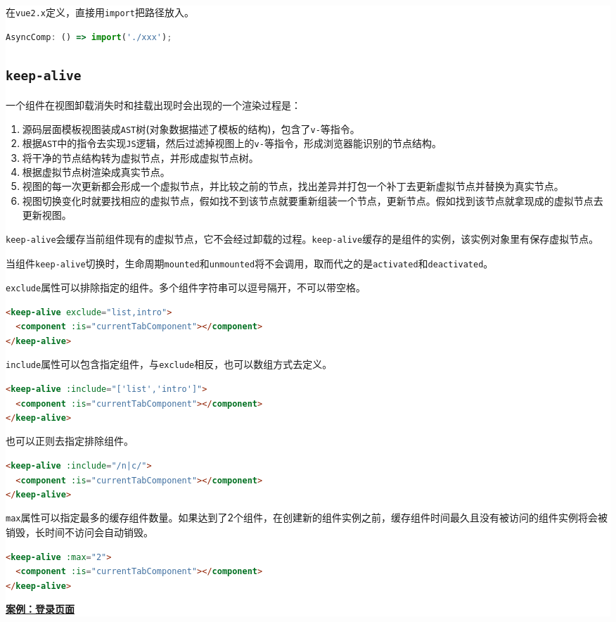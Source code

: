 在`vue2.x`定义，直接用`import`把路径放入。

```js
AsyncComp: () => import('./xxx');
```





## `keep-alive`

一个组件在视图卸载消失时和挂载出现时会出现的一个渲染过程是：

1. 源码层面模板视图装成`AST`树(对象数据描述了模板的结构)，包含了`v-`等指令。
2. 根据`AST`中的指令去实现`JS`逻辑，然后过滤掉视图上的`v-`等指令，形成浏览器能识别的节点结构。
3. 将干净的节点结构转为虚拟节点，并形成虚拟节点树。
4. 根据虚拟节点树渲染成真实节点。
5. 视图的每一次更新都会形成一个虚拟节点，并比较之前的节点，找出差异并打包一个补丁去更新虚拟节点并替换为真实节点。
6. 视图切换变化时就要找相应的虚拟节点，假如找不到该节点就要重新组装一个节点，更新节点。假如找到该节点就拿现成的虚拟节点去更新视图。

`keep-alive`会缓存当前组件现有的虚拟节点，它不会经过卸载的过程。`keep-alive`缓存的是组件的实例，该实例对象里有保存虚拟节点。

当组件`keep-alive`切换时，生命周期`mounted`和`unmounted`将不会调用，取而代之的是`activated`和`deactivated`。

`exclude`属性可以排除指定的组件。多个组件字符串可以逗号隔开，不可以带空格。

```html
<keep-alive exclude="list,intro">
  <component :is="currentTabComponent"></component>
</keep-alive>
```

`include`属性可以包含指定组件，与`exclude`相反，也可以数组方式去定义。

```HTML
<keep-alive :include="['list','intro']">  
  <component :is="currentTabComponent"></component>
</keep-alive>
```

也可以正则去指定排除组件。

```HTML
<keep-alive :include="/n|c/">  
  <component :is="currentTabComponent"></component>
</keep-alive>
```

`max`属性可以指定最多的缓存组件数量。如果达到了2个组件，在创建新的组件实例之前，缓存组件时间最久且没有被访问的组件实例将会被销毁，长时间不访问会自动销毁。

```HTML
<keep-alive :max="2">
  <component :is="currentTabComponent"></component>
</keep-alive>
```





**<u>案例：登录页面</u>**
